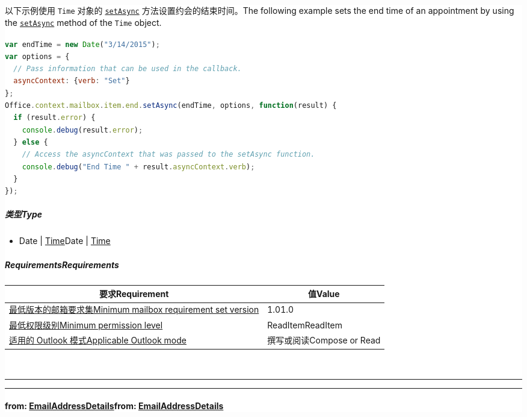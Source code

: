 <span data-ttu-id="7d5f7-327">以下示例使用 `Time` 对象的 [`setAsync`](/javascript/api/outlook/office.time?view=outlook-js-1.2#setasync-datetime--options--callback-) 方法设置约会的结束时间。</span><span class="sxs-lookup"><span data-stu-id="7d5f7-327">The following example sets the end time of an appointment by using the [`setAsync`](/javascript/api/outlook/office.time?view=outlook-js-1.2#setasync-datetime--options--callback-) method of the `Time` object.</span></span>

```js
var endTime = new Date("3/14/2015");
var options = {
  // Pass information that can be used in the callback.
  asyncContext: {verb: "Set"}
};
Office.context.mailbox.item.end.setAsync(endTime, options, function(result) {
  if (result.error) {
    console.debug(result.error);
  } else {
    // Access the asyncContext that was passed to the setAsync function.
    console.debug("End Time " + result.asyncContext.verb);
  }
});
```

##### <a name="type"></a><span data-ttu-id="7d5f7-328">类型</span><span class="sxs-lookup"><span data-stu-id="7d5f7-328">Type</span></span>

*   <span data-ttu-id="7d5f7-329">Date | [Time](/javascript/api/outlook/office.time?view=outlook-js-1.2)</span><span class="sxs-lookup"><span data-stu-id="7d5f7-329">Date | [Time](/javascript/api/outlook/office.time?view=outlook-js-1.2)</span></span>

##### <a name="requirements"></a><span data-ttu-id="7d5f7-330">Requirements</span><span class="sxs-lookup"><span data-stu-id="7d5f7-330">Requirements</span></span>

|<span data-ttu-id="7d5f7-331">要求</span><span class="sxs-lookup"><span data-stu-id="7d5f7-331">Requirement</span></span>| <span data-ttu-id="7d5f7-332">值</span><span class="sxs-lookup"><span data-stu-id="7d5f7-332">Value</span></span>|
|---|---|
|[<span data-ttu-id="7d5f7-333">最低版本的邮箱要求集</span><span class="sxs-lookup"><span data-stu-id="7d5f7-333">Minimum mailbox requirement set version</span></span>](/office/dev/add-ins/reference/requirement-sets/outlook-api-requirement-sets)| <span data-ttu-id="7d5f7-334">1.0</span><span class="sxs-lookup"><span data-stu-id="7d5f7-334">1.0</span></span>|
|[<span data-ttu-id="7d5f7-335">最低权限级别</span><span class="sxs-lookup"><span data-stu-id="7d5f7-335">Minimum permission level</span></span>](/outlook/add-ins/understanding-outlook-add-in-permissions)| <span data-ttu-id="7d5f7-336">ReadItem</span><span class="sxs-lookup"><span data-stu-id="7d5f7-336">ReadItem</span></span>|
|[<span data-ttu-id="7d5f7-337">适用的 Outlook 模式</span><span class="sxs-lookup"><span data-stu-id="7d5f7-337">Applicable Outlook mode</span></span>](/outlook/add-ins/#extension-points)| <span data-ttu-id="7d5f7-338">撰写或阅读</span><span class="sxs-lookup"><span data-stu-id="7d5f7-338">Compose or Read</span></span>|

<br>

---
---

#### <a name="from-emailaddressdetailsjavascriptapioutlookofficeemailaddressdetailsviewoutlook-js-12"></a><span data-ttu-id="7d5f7-339">from: [EmailAddressDetails](/javascript/api/outlook/office.emailaddressdetails?view=outlook-js-1.2)</span><span class="sxs-lookup"><span data-stu-id="7d5f7-339">from: [EmailAddressDetails](/javascript/api/outlook/office.emailaddressdetails?view=outlook-js-1.2)</span></span>

